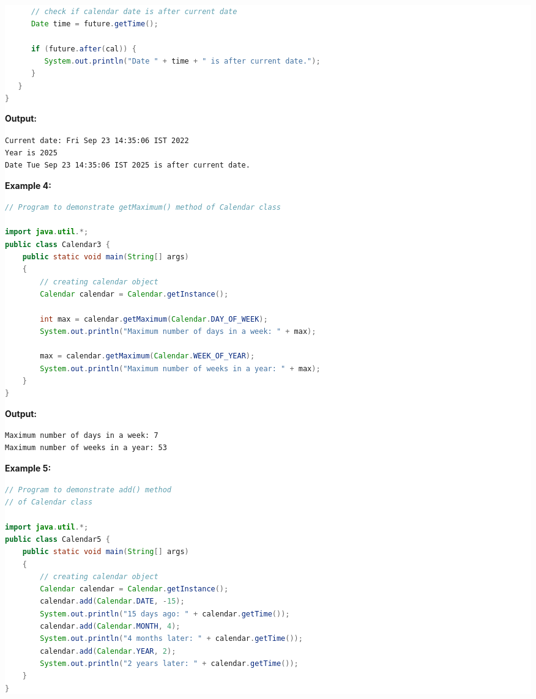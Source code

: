 ```java
      // check if calendar date is after current date
      Date time = future.getTime();
      
      if (future.after(cal)) {
         System.out.println("Date " + time + " is after current date.");
      }
   }
}
```

**Output:**
```
Current date: Fri Sep 23 14:35:06 IST 2022
Year is 2025
Date Tue Sep 23 14:35:06 IST 2025 is after current date.
```

**Example 4:**

```java
// Program to demonstrate getMaximum() method of Calendar class

import java.util.*;
public class Calendar3 {
    public static void main(String[] args)
    {
        // creating calendar object
        Calendar calendar = Calendar.getInstance();
    
        int max = calendar.getMaximum(Calendar.DAY_OF_WEEK);
        System.out.println("Maximum number of days in a week: " + max);
        
        max = calendar.getMaximum(Calendar.WEEK_OF_YEAR);
        System.out.println("Maximum number of weeks in a year: " + max);
    }
}
```

**Output:**
```
Maximum number of days in a week: 7
Maximum number of weeks in a year: 53
```

**Example 5:**

```java
// Program to demonstrate add() method
// of Calendar class

import java.util.*;
public class Calendar5 {
    public static void main(String[] args)
    {
        // creating calendar object
        Calendar calendar = Calendar.getInstance();
        calendar.add(Calendar.DATE, -15);
        System.out.println("15 days ago: " + calendar.getTime());
        calendar.add(Calendar.MONTH, 4);
        System.out.println("4 months later: " + calendar.getTime());
        calendar.add(Calendar.YEAR, 2);
        System.out.println("2 years later: " + calendar.getTime());
    }
}
```
